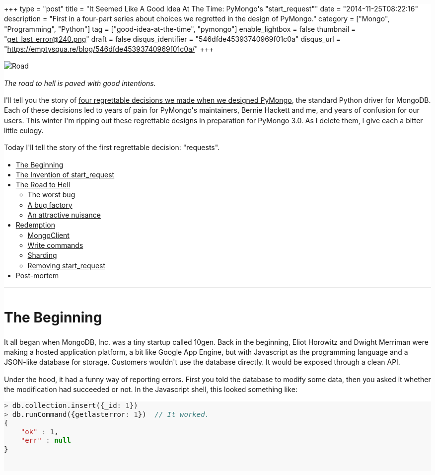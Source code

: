 +++
type = "post"
title = "It Seemed Like A Good Idea At The Time: PyMongo's \"start_request\""
date = "2014-11-25T08:22:16"
description = "First in a four-part series about choices we regretted in the design of PyMongo."
category = ["Mongo", "Programming", "Python"]
tag = ["good-idea-at-the-time", "pymongo"]
enable_lightbox = false
thumbnail = "get_last_error@240.png"
draft = false
disqus_identifier = "546dfde45393740969f01c0a"
disqus_url = "https://emptysqua.re/blog/546dfde45393740969f01c0a/"
+++

<p><img style="display:block; margin-left:auto; margin-right:auto;" src="road-1.jpg" alt="Road" title="Road" /></p>
<p><em>The road to hell is paved with good intentions.</em></p>
<p>I'll tell you the story of <a href="/good-idea-at-the-time-pymongo/">four regrettable decisions we made when we designed PyMongo</a>, the standard Python driver for MongoDB. Each of these decisions led to years of pain for PyMongo's maintainers, Bernie Hackett and me, and years of confusion for our users. This winter I'm ripping out these regrettable designs in preparation for PyMongo 3.0. As I delete them, I give each a bitter little eulogy.</p>
<p>Today I'll tell the story of the first regrettable decision: "requests".</p>
<div class="toc">
<ul>
<li><a href="#the-beginning">The Beginning</a></li>
<li><a href="#the-invention-of-start_request">The Invention of start_request</a></li>
<li><a href="#the-road-to-hell">The Road to Hell</a><ul>
<li><a href="#the-worst-bug">The worst bug</a></li>
<li><a href="#a-bug-factory">A bug factory</a></li>
<li><a href="#an-attractive-nuisance">An attractive nuisance</a></li>
</ul>
</li>
<li><a href="#redemption">Redemption</a><ul>
<li><a href="#mongoclient">MongoClient</a></li>
<li><a href="#write-commands">Write commands</a></li>
<li><a href="#sharding">Sharding</a></li>
<li><a href="#removing-start_request">Removing start_request</a></li>
</ul>
</li>
<li><a href="#post-mortem">Post-mortem</a></li>
</ul>
</div>
<hr />
<h1 id="the-beginning">The Beginning</h1>
<p>It all began when MongoDB, Inc. was a tiny startup called 10gen. Back in the beginning, Eliot Horowitz and Dwight Merriman were making a hosted application platform, a bit like Google App Engine, but with Javascript as the programming language and a JSON-like database for storage. Customers wouldn't use the database directly. It would be exposed through a clean API.</p>
<p>Under the hood, it had a funny way of reporting errors. First you told the database to modify some data, then you asked it whether the modification had succeeded or not. In the Javascript shell, this looked something like:</p>
<div class="codehilite" style="background: #f8f8f8"><pre style="line-height: 125%"><span style="color: #666666">&gt;</span> db.collection.insert({_id<span style="color: #666666">:</span> <span style="color: #666666">1</span>})
<span style="color: #666666">&gt;</span> db.runCommand({getlasterror<span style="color: #666666">:</span> <span style="color: #666666">1</span>})  <span style="color: #408080; font-style: italic">// It worked.</span>
{
    <span style="color: #BA2121">&quot;ok&quot;</span> <span style="color: #666666">:</span> <span style="color: #666666">1</span>,
    <span style="color: #BA2121">&quot;err&quot;</span> <span style="color: #666666">:</span> <span style="color: #008000; font-weight: bold">null</span>
}